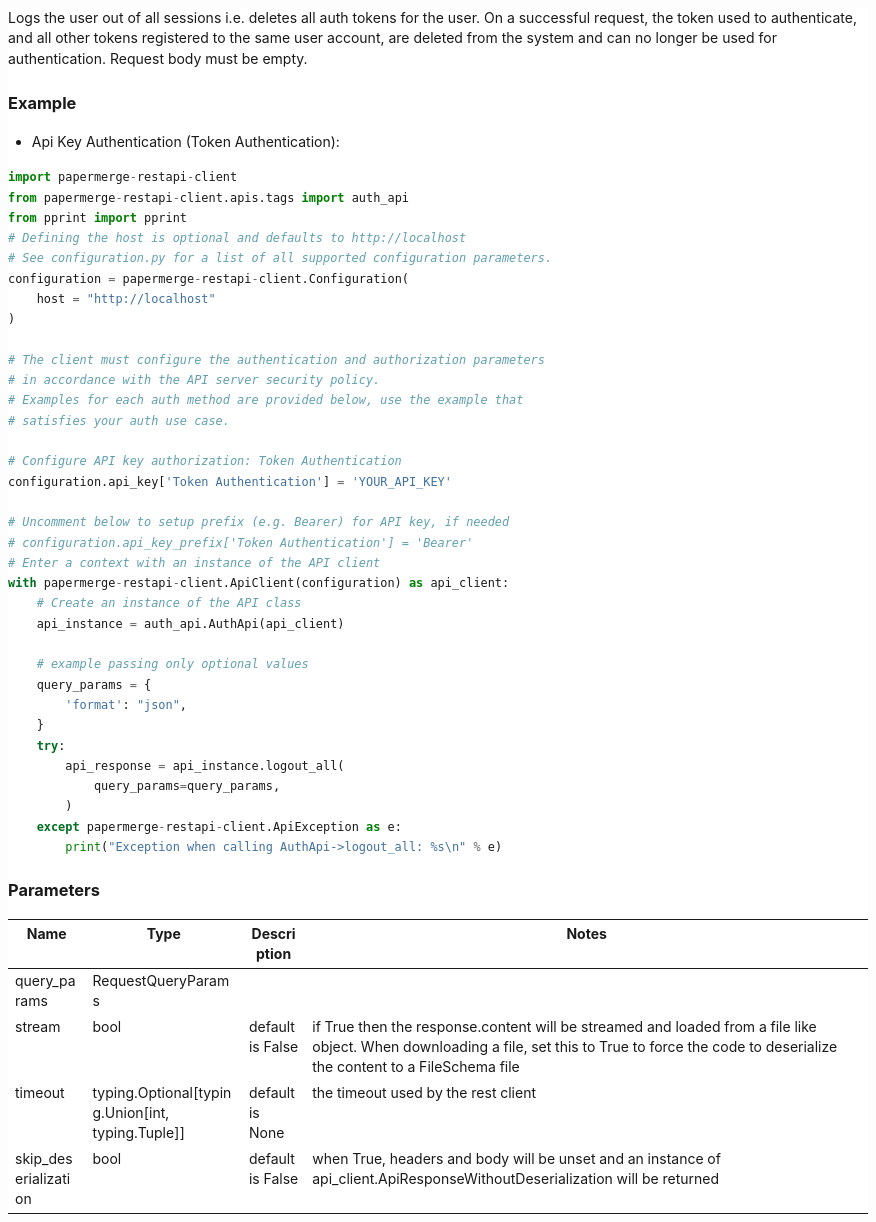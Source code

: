 

Logs the user out of all sessions i.e. deletes all auth tokens for the user.  On a successful request, the token used to authenticate, and all other tokens registered to the same user account, are deleted from the system and can no longer be used for authentication.  Request body must be empty.

### Example

* Api Key Authentication (Token Authentication):
```python
import papermerge-restapi-client
from papermerge-restapi-client.apis.tags import auth_api
from pprint import pprint
# Defining the host is optional and defaults to http://localhost
# See configuration.py for a list of all supported configuration parameters.
configuration = papermerge-restapi-client.Configuration(
    host = "http://localhost"
)

# The client must configure the authentication and authorization parameters
# in accordance with the API server security policy.
# Examples for each auth method are provided below, use the example that
# satisfies your auth use case.

# Configure API key authorization: Token Authentication
configuration.api_key['Token Authentication'] = 'YOUR_API_KEY'

# Uncomment below to setup prefix (e.g. Bearer) for API key, if needed
# configuration.api_key_prefix['Token Authentication'] = 'Bearer'
# Enter a context with an instance of the API client
with papermerge-restapi-client.ApiClient(configuration) as api_client:
    # Create an instance of the API class
    api_instance = auth_api.AuthApi(api_client)

    # example passing only optional values
    query_params = {
        'format': "json",
    }
    try:
        api_response = api_instance.logout_all(
            query_params=query_params,
        )
    except papermerge-restapi-client.ApiException as e:
        print("Exception when calling AuthApi->logout_all: %s\n" % e)
```
### Parameters

Name | Type | Description  | Notes
------------- | ------------- | ------------- | -------------
query_params | RequestQueryParams | |
stream | bool | default is False | if True then the response.content will be streamed and loaded from a file like object. When downloading a file, set this to True to force the code to deserialize the content to a FileSchema file
timeout | typing.Optional[typing.Union[int, typing.Tuple]] | default is None | the timeout used by the rest client
skip_deserialization | bool | default is False | when True, headers and body will be unset and an instance of api_client.ApiResponseWithoutDeserialization will be returned
